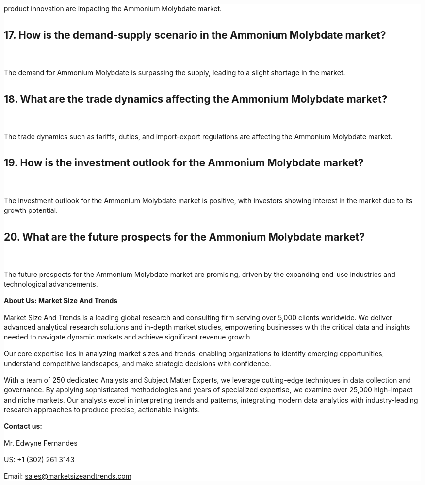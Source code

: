 product innovation are impacting the Ammonium Molybdate market.</p><h2>17. How is the demand-supply scenario in the Ammonium Molybdate market?</h2><p>&nbsp;</p><p>The demand for Ammonium Molybdate is surpassing the supply, leading to a slight shortage in the market.</p><h2>18. What are the trade dynamics affecting the Ammonium Molybdate market?</h2><p>&nbsp;</p><p>The trade dynamics such as tariffs, duties, and import-export regulations are affecting the Ammonium Molybdate market.</p><h2>19. How is the investment outlook for the Ammonium Molybdate market?</h2><p>&nbsp;</p><p>The investment outlook for the Ammonium Molybdate market is positive, with investors showing interest in the market due to its growth potential.</p><h2>20. What are the future prospects for the Ammonium Molybdate market?</h2><p>&nbsp;</p><p>The future prospects for the Ammonium Molybdate market are promising, driven by the expanding end-use industries and technological advancements.</p></body></html></p><p><strong>About Us:&nbsp;Market Size And Trends</strong></p><p>Market Size And Trends&nbsp;is a leading global research and consulting firm serving over 5,000 clients worldwide. We deliver advanced analytical research solutions and in-depth market studies, empowering businesses with the critical data and insights needed to navigate dynamic markets and achieve significant revenue growth.</p><p>Our core expertise lies in analyzing market sizes and trends, enabling organizations to identify emerging opportunities, understand competitive landscapes, and make strategic decisions with confidence.</p><p>With a team of 250 dedicated Analysts and Subject Matter Experts, we leverage cutting-edge techniques in data collection and governance. By applying sophisticated methodologies and years of specialized expertise, we examine over 25,000 high-impact and niche markets. Our analysts excel in interpreting trends and patterns, integrating modern data analytics with industry-leading research approaches to produce precise, actionable insights.</p><p><strong>Contact us:</strong></p><p>Mr. Edwyne Fernandes</p><p>US: +1 (302) 261 3143</p><p>Email: <a href="mailto:sales@marketsizeandtrends.com">sales@marketsizeandtrends.com</a>&nbsp;</p>
